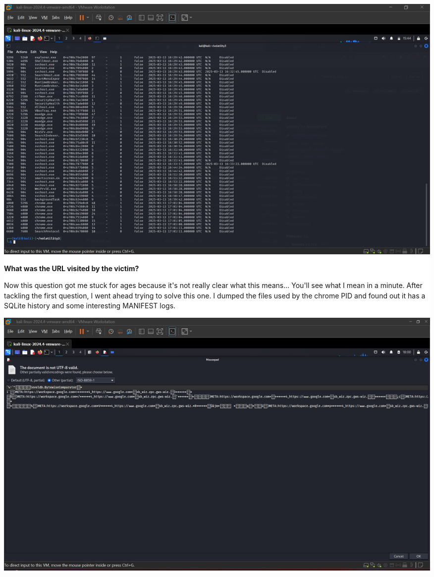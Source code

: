 ![image](/cyber-apocalypse/images/image-23.png)

**What was the URL visited by the victim?**

Now this question got me stuck for ages because it's not really clear what this means... You'll see what I mean in a minute. After tackling the first question, I went ahead trying to solve this one. I dumped the files used by the chrome PID and found out it has a SQLite history and some interesting MANIFEST logs.

![image](/cyber-apocalypse/images/image-24.png)
